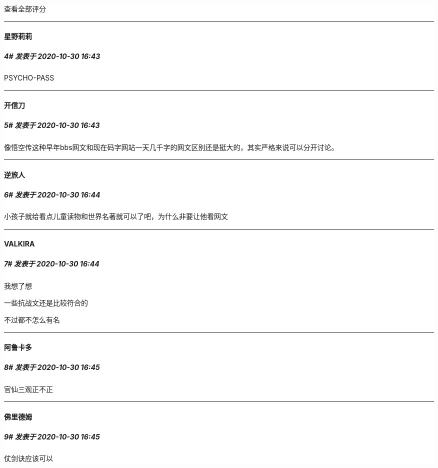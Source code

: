 
查看全部评分


-----

####  星野莉莉  
##### 4#       发表于 2020-10-30 16:43


PSYCHO-PASS


-----

####  开信刀  
##### 5#       发表于 2020-10-30 16:43


像悟空传这种早年bbs网文和现在码字网站一天几千字的网文区别还是挺大的，其实严格来说可以分开讨论。


-----

####  逆旅人  
##### 6#       发表于 2020-10-30 16:44


小孩子就给看点儿童读物和世界名著就可以了吧，为什么非要让他看网文


-----

####  VALKIRA  
##### 7#       发表于 2020-10-30 16:44


我想了想

一些抗战文还是比较符合的

不过都不怎么有名


-----

####  阿鲁卡多  
##### 8#       发表于 2020-10-30 16:45


官仙三观正不正


-----

####  佛里德姆  
##### 9#       发表于 2020-10-30 16:45


仗剑诀应该可以

